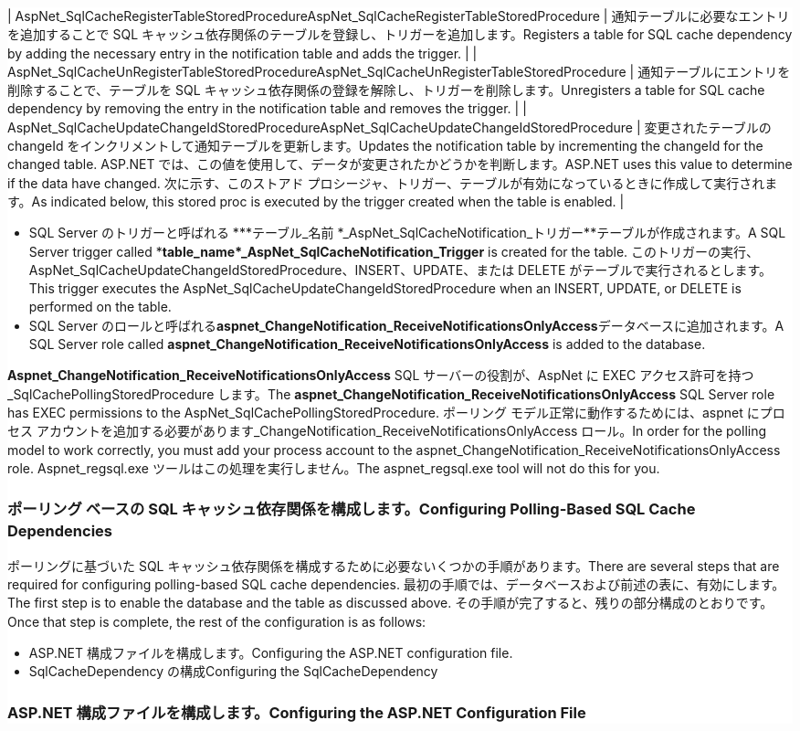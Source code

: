 | <span data-ttu-id="cf25d-168">AspNet\_SqlCacheRegisterTableStoredProcedure</span><span class="sxs-lookup"><span data-stu-id="cf25d-168">AspNet\_SqlCacheRegisterTableStoredProcedure</span></span> | <span data-ttu-id="cf25d-169">通知テーブルに必要なエントリを追加することで SQL キャッシュ依存関係のテーブルを登録し、トリガーを追加します。</span><span class="sxs-lookup"><span data-stu-id="cf25d-169">Registers a table for SQL cache dependency by adding the necessary entry in the notification table and adds the trigger.</span></span> |
| <span data-ttu-id="cf25d-170">AspNet\_SqlCacheUnRegisterTableStoredProcedure</span><span class="sxs-lookup"><span data-stu-id="cf25d-170">AspNet\_SqlCacheUnRegisterTableStoredProcedure</span></span> | <span data-ttu-id="cf25d-171">通知テーブルにエントリを削除することで、テーブルを SQL キャッシュ依存関係の登録を解除し、トリガーを削除します。</span><span class="sxs-lookup"><span data-stu-id="cf25d-171">Unregisters a table for SQL cache dependency by removing the entry in the notification table and removes the trigger.</span></span> |
| <span data-ttu-id="cf25d-172">AspNet\_SqlCacheUpdateChangeIdStoredProcedure</span><span class="sxs-lookup"><span data-stu-id="cf25d-172">AspNet\_SqlCacheUpdateChangeIdStoredProcedure</span></span> | <span data-ttu-id="cf25d-173">変更されたテーブルの changeId をインクリメントして通知テーブルを更新します。</span><span class="sxs-lookup"><span data-stu-id="cf25d-173">Updates the notification table by incrementing the changeId for the changed table.</span></span> <span data-ttu-id="cf25d-174">ASP.NET では、この値を使用して、データが変更されたかどうかを判断します。</span><span class="sxs-lookup"><span data-stu-id="cf25d-174">ASP.NET uses this value to determine if the data have changed.</span></span> <span data-ttu-id="cf25d-175">次に示す、このストアド プロシージャ、トリガー、テーブルが有効になっているときに作成して実行されます。</span><span class="sxs-lookup"><span data-stu-id="cf25d-175">As indicated below, this stored proc is executed by the trigger created when the table is enabled.</span></span> |


- <span data-ttu-id="cf25d-176">SQL Server のトリガーと呼ばれる \*\*\*テーブル\_名前 \*\_AspNet\_SqlCacheNotification\_トリガー\*\*テーブルが作成されます。</span><span class="sxs-lookup"><span data-stu-id="cf25d-176">A SQL Server trigger called \***table\_name\*\_AspNet\_SqlCacheNotification\_Trigger** is created for the table.</span></span> <span data-ttu-id="cf25d-177">このトリガーの実行、AspNet\_SqlCacheUpdateChangeIdStoredProcedure、INSERT、UPDATE、または DELETE がテーブルで実行されるとします。</span><span class="sxs-lookup"><span data-stu-id="cf25d-177">This trigger executes the AspNet\_SqlCacheUpdateChangeIdStoredProcedure when an INSERT, UPDATE, or DELETE is performed on the table.</span></span>
- <span data-ttu-id="cf25d-178">SQL Server のロールと呼ばれる**aspnet\_ChangeNotification\_ReceiveNotificationsOnlyAccess**データベースに追加されます。</span><span class="sxs-lookup"><span data-stu-id="cf25d-178">A SQL Server role called **aspnet\_ChangeNotification\_ReceiveNotificationsOnlyAccess** is added to the database.</span></span>

<span data-ttu-id="cf25d-179">**Aspnet\_ChangeNotification\_ReceiveNotificationsOnlyAccess** SQL サーバーの役割が、AspNet に EXEC アクセス許可を持つ\_SqlCachePollingStoredProcedure します。</span><span class="sxs-lookup"><span data-stu-id="cf25d-179">The **aspnet\_ChangeNotification\_ReceiveNotificationsOnlyAccess** SQL Server role has EXEC permissions to the AspNet\_SqlCachePollingStoredProcedure.</span></span> <span data-ttu-id="cf25d-180">ポーリング モデル正常に動作するためには、aspnet にプロセス アカウントを追加する必要があります\_ChangeNotification\_ReceiveNotificationsOnlyAccess ロール。</span><span class="sxs-lookup"><span data-stu-id="cf25d-180">In order for the polling model to work correctly, you must add your process account to the aspnet\_ChangeNotification\_ReceiveNotificationsOnlyAccess role.</span></span> <span data-ttu-id="cf25d-181">Aspnet\_regsql.exe ツールはこの処理を実行しません。</span><span class="sxs-lookup"><span data-stu-id="cf25d-181">The aspnet\_regsql.exe tool will not do this for you.</span></span>

### <a name="configuring-polling-based-sql-cache-dependencies"></a><span data-ttu-id="cf25d-182">ポーリング ベースの SQL キャッシュ依存関係を構成します。</span><span class="sxs-lookup"><span data-stu-id="cf25d-182">Configuring Polling-Based SQL Cache Dependencies</span></span>

<span data-ttu-id="cf25d-183">ポーリングに基づいた SQL キャッシュ依存関係を構成するために必要ないくつかの手順があります。</span><span class="sxs-lookup"><span data-stu-id="cf25d-183">There are several steps that are required for configuring polling-based SQL cache dependencies.</span></span> <span data-ttu-id="cf25d-184">最初の手順では、データベースおよび前述の表に、有効にします。</span><span class="sxs-lookup"><span data-stu-id="cf25d-184">The first step is to enable the database and the table as discussed above.</span></span> <span data-ttu-id="cf25d-185">その手順が完了すると、残りの部分構成のとおりです。</span><span class="sxs-lookup"><span data-stu-id="cf25d-185">Once that step is complete, the rest of the configuration is as follows:</span></span>

- <span data-ttu-id="cf25d-186">ASP.NET 構成ファイルを構成します。</span><span class="sxs-lookup"><span data-stu-id="cf25d-186">Configuring the ASP.NET configuration file.</span></span>
- <span data-ttu-id="cf25d-187">SqlCacheDependency の構成</span><span class="sxs-lookup"><span data-stu-id="cf25d-187">Configuring the SqlCacheDependency</span></span>

### <a name="configuring-the-aspnet-configuration-file"></a><span data-ttu-id="cf25d-188">ASP.NET 構成ファイルを構成します。</span><span class="sxs-lookup"><span data-stu-id="cf25d-188">Configuring the ASP.NET Configuration File</span></span>
